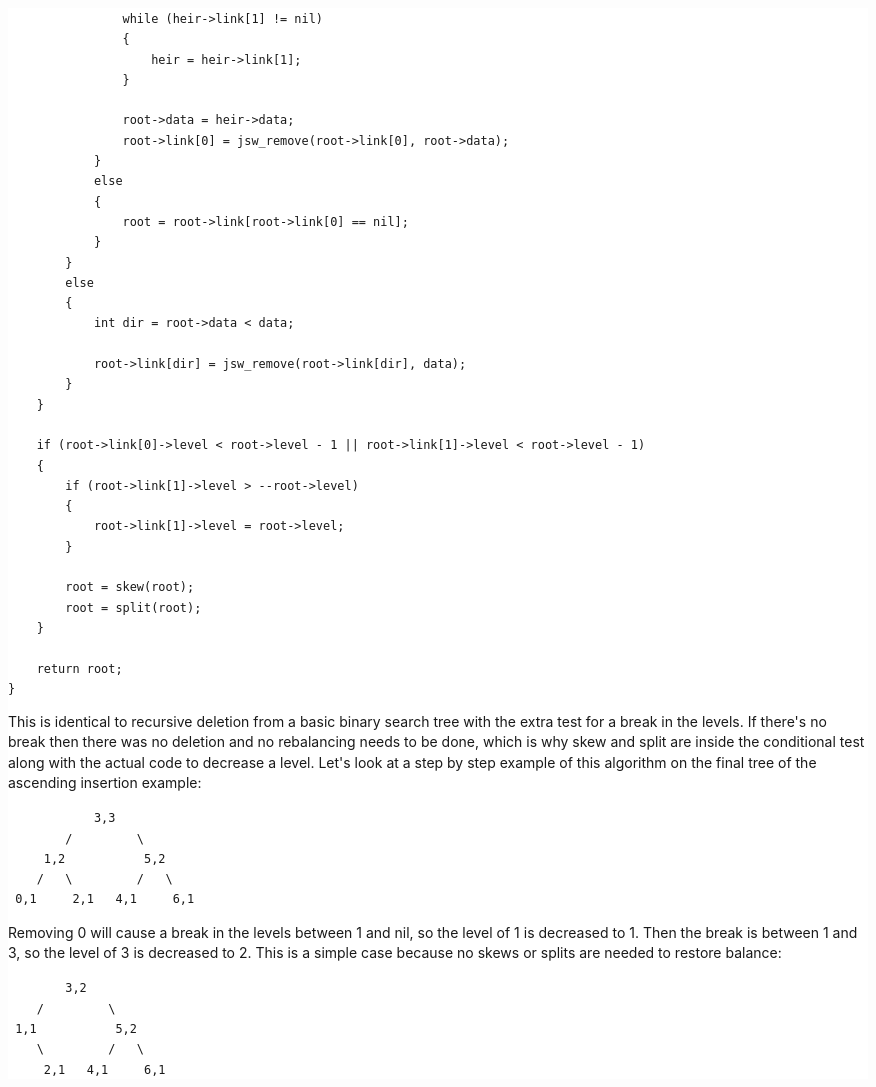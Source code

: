                     while (heir->link[1] != nil)
                    {
                        heir = heir->link[1];
                    }
    
                    root->data = heir->data;
                    root->link[0] = jsw_remove(root->link[0], root->data);
                }
                else
                {
                    root = root->link[root->link[0] == nil];
                }
            }
            else
            {
                int dir = root->data < data;
    
                root->link[dir] = jsw_remove(root->link[dir], data);
            }
        }
    
        if (root->link[0]->level < root->level - 1 || root->link[1]->level < root->level - 1)
        {
            if (root->link[1]->level > --root->level)
            {
                root->link[1]->level = root->level;
            }
    
            root = skew(root);
            root = split(root);
        }
    
        return root;
    }

This is identical to recursive deletion from a basic binary search tree
with the extra test for a break in the levels. If there's no break then
there was no deletion and no rebalancing needs to be done, which is why
skew and split are inside the conditional test along with the actual
code to decrease a level. Let's look at a step by step example of this
algorithm on the final tree of the ascending insertion example:

``` 
            3,3
        /         \
     1,2           5,2
    /   \         /   \
 0,1     2,1   4,1     6,1
```

Removing 0 will cause a break in the levels between 1 and nil, so the
level of 1 is decreased to 1. Then the break is between 1 and 3, so the
level of 3 is decreased to 2. This is a simple case because no skews or
splits are needed to restore balance:

``` 
        3,2
    /         \
 1,1           5,2
    \         /   \
     2,1   4,1     6,1
```
